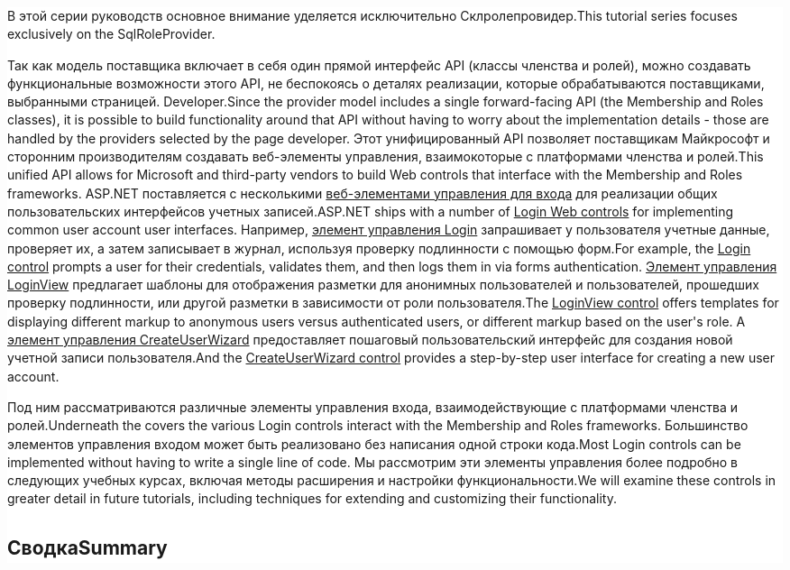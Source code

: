 <span data-ttu-id="88fc7-258">В этой серии руководств основное внимание уделяется исключительно Склролепровидер.</span><span class="sxs-lookup"><span data-stu-id="88fc7-258">This tutorial series focuses exclusively on the SqlRoleProvider.</span></span>

<span data-ttu-id="88fc7-259">Так как модель поставщика включает в себя один прямой интерфейс API (классы членства и ролей), можно создавать функциональные возможности этого API, не беспокоясь о деталях реализации, которые обрабатываются поставщиками, выбранными страницей. Developer.</span><span class="sxs-lookup"><span data-stu-id="88fc7-259">Since the provider model includes a single forward-facing API (the Membership and Roles classes), it is possible to build functionality around that API without having to worry about the implementation details - those are handled by the providers selected by the page developer.</span></span> <span data-ttu-id="88fc7-260">Этот унифицированный API позволяет поставщикам Майкрософт и сторонним производителям создавать веб-элементы управления, взаимокоторые с платформами членства и ролей.</span><span class="sxs-lookup"><span data-stu-id="88fc7-260">This unified API allows for Microsoft and third-party vendors to build Web controls that interface with the Membership and Roles frameworks.</span></span> <span data-ttu-id="88fc7-261">ASP.NET поставляется с несколькими [веб-элементами управления для входа](https://msdn.microsoft.com/library/ms178329.aspx) для реализации общих пользовательских интерфейсов учетных записей.</span><span class="sxs-lookup"><span data-stu-id="88fc7-261">ASP.NET ships with a number of [Login Web controls](https://msdn.microsoft.com/library/ms178329.aspx) for implementing common user account user interfaces.</span></span> <span data-ttu-id="88fc7-262">Например, [элемент управления Login](https://msdn.microsoft.com/library/system.web.ui.webcontrols.login.aspx) запрашивает у пользователя учетные данные, проверяет их, а затем записывает в журнал, используя проверку подлинности с помощью форм.</span><span class="sxs-lookup"><span data-stu-id="88fc7-262">For example, the [Login control](https://msdn.microsoft.com/library/system.web.ui.webcontrols.login.aspx) prompts a user for their credentials, validates them, and then logs them in via forms authentication.</span></span> <span data-ttu-id="88fc7-263">[Элемент управления LoginView](https://msdn.microsoft.com/library/system.web.ui.webcontrols.loginview.aspx) предлагает шаблоны для отображения разметки для анонимных пользователей и пользователей, прошедших проверку подлинности, или другой разметки в зависимости от роли пользователя.</span><span class="sxs-lookup"><span data-stu-id="88fc7-263">The [LoginView control](https://msdn.microsoft.com/library/system.web.ui.webcontrols.loginview.aspx) offers templates for displaying different markup to anonymous users versus authenticated users, or different markup based on the user's role.</span></span> <span data-ttu-id="88fc7-264">А [элемент управления CreateUserWizard](https://msdn.microsoft.com/library/system.web.ui.webcontrols.createuserwizard.aspx) предоставляет пошаговый пользовательский интерфейс для создания новой учетной записи пользователя.</span><span class="sxs-lookup"><span data-stu-id="88fc7-264">And the [CreateUserWizard control](https://msdn.microsoft.com/library/system.web.ui.webcontrols.createuserwizard.aspx) provides a step-by-step user interface for creating a new user account.</span></span>

<span data-ttu-id="88fc7-265">Под ним рассматриваются различные элементы управления входа, взаимодействующие с платформами членства и ролей.</span><span class="sxs-lookup"><span data-stu-id="88fc7-265">Underneath the covers the various Login controls interact with the Membership and Roles frameworks.</span></span> <span data-ttu-id="88fc7-266">Большинство элементов управления входом может быть реализовано без написания одной строки кода.</span><span class="sxs-lookup"><span data-stu-id="88fc7-266">Most Login controls can be implemented without having to write a single line of code.</span></span> <span data-ttu-id="88fc7-267">Мы рассмотрим эти элементы управления более подробно в следующих учебных курсах, включая методы расширения и настройки функциональности.</span><span class="sxs-lookup"><span data-stu-id="88fc7-267">We will examine these controls in greater detail in future tutorials, including techniques for extending and customizing their functionality.</span></span>

## <a name="summary"></a><span data-ttu-id="88fc7-268">Сводка</span><span class="sxs-lookup"><span data-stu-id="88fc7-268">Summary</span></span>
